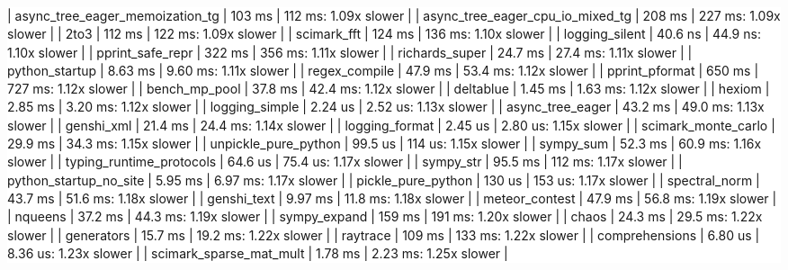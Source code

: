 | async_tree_eager_memoization_tg  | 103 ms                                                         | 112 ms: 1.09x slower                                                    |
| async_tree_eager_cpu_io_mixed_tg | 208 ms                                                         | 227 ms: 1.09x slower                                                    |
| 2to3                             | 112 ms                                                         | 122 ms: 1.09x slower                                                    |
| scimark_fft                      | 124 ms                                                         | 136 ms: 1.10x slower                                                    |
| logging_silent                   | 40.6 ns                                                        | 44.9 ns: 1.10x slower                                                   |
| pprint_safe_repr                 | 322 ms                                                         | 356 ms: 1.11x slower                                                    |
| richards_super                   | 24.7 ms                                                        | 27.4 ms: 1.11x slower                                                   |
| python_startup                   | 8.63 ms                                                        | 9.60 ms: 1.11x slower                                                   |
| regex_compile                    | 47.9 ms                                                        | 53.4 ms: 1.12x slower                                                   |
| pprint_pformat                   | 650 ms                                                         | 727 ms: 1.12x slower                                                    |
| bench_mp_pool                    | 37.8 ms                                                        | 42.4 ms: 1.12x slower                                                   |
| deltablue                        | 1.45 ms                                                        | 1.63 ms: 1.12x slower                                                   |
| hexiom                           | 2.85 ms                                                        | 3.20 ms: 1.12x slower                                                   |
| logging_simple                   | 2.24 us                                                        | 2.52 us: 1.13x slower                                                   |
| async_tree_eager                 | 43.2 ms                                                        | 49.0 ms: 1.13x slower                                                   |
| genshi_xml                       | 21.4 ms                                                        | 24.4 ms: 1.14x slower                                                   |
| logging_format                   | 2.45 us                                                        | 2.80 us: 1.15x slower                                                   |
| scimark_monte_carlo              | 29.9 ms                                                        | 34.3 ms: 1.15x slower                                                   |
| unpickle_pure_python             | 99.5 us                                                        | 114 us: 1.15x slower                                                    |
| sympy_sum                        | 52.3 ms                                                        | 60.9 ms: 1.16x slower                                                   |
| typing_runtime_protocols         | 64.6 us                                                        | 75.4 us: 1.17x slower                                                   |
| sympy_str                        | 95.5 ms                                                        | 112 ms: 1.17x slower                                                    |
| python_startup_no_site           | 5.95 ms                                                        | 6.97 ms: 1.17x slower                                                   |
| pickle_pure_python               | 130 us                                                         | 153 us: 1.17x slower                                                    |
| spectral_norm                    | 43.7 ms                                                        | 51.6 ms: 1.18x slower                                                   |
| genshi_text                      | 9.97 ms                                                        | 11.8 ms: 1.18x slower                                                   |
| meteor_contest                   | 47.9 ms                                                        | 56.8 ms: 1.19x slower                                                   |
| nqueens                          | 37.2 ms                                                        | 44.3 ms: 1.19x slower                                                   |
| sympy_expand                     | 159 ms                                                         | 191 ms: 1.20x slower                                                    |
| chaos                            | 24.3 ms                                                        | 29.5 ms: 1.22x slower                                                   |
| generators                       | 15.7 ms                                                        | 19.2 ms: 1.22x slower                                                   |
| raytrace                         | 109 ms                                                         | 133 ms: 1.22x slower                                                    |
| comprehensions                   | 6.80 us                                                        | 8.36 us: 1.23x slower                                                   |
| scimark_sparse_mat_mult          | 1.78 ms                                                        | 2.23 ms: 1.25x slower                                                   |